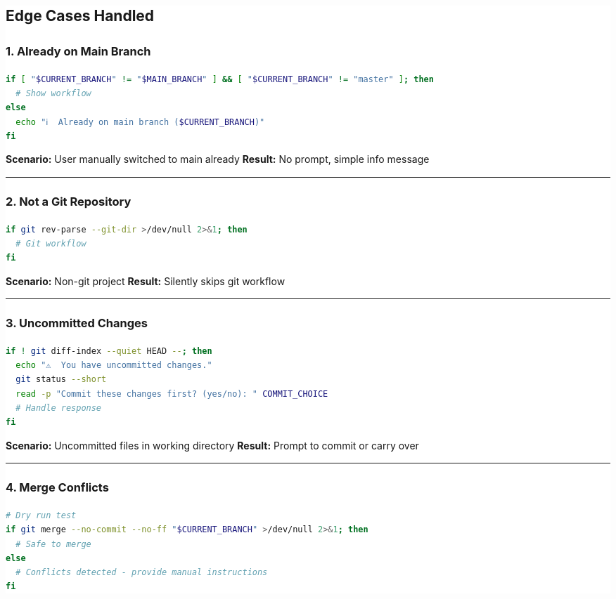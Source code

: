 
## Edge Cases Handled

### 1. Already on Main Branch

```bash
if [ "$CURRENT_BRANCH" != "$MAIN_BRANCH" ] && [ "$CURRENT_BRANCH" != "master" ]; then
  # Show workflow
else
  echo "ℹ️  Already on main branch ($CURRENT_BRANCH)"
fi
```

**Scenario:** User manually switched to main already
**Result:** No prompt, simple info message

---

### 2. Not a Git Repository

```bash
if git rev-parse --git-dir >/dev/null 2>&1; then
  # Git workflow
fi
```

**Scenario:** Non-git project
**Result:** Silently skips git workflow

---

### 3. Uncommitted Changes

```bash
if ! git diff-index --quiet HEAD --; then
  echo "⚠️  You have uncommitted changes."
  git status --short
  read -p "Commit these changes first? (yes/no): " COMMIT_CHOICE
  # Handle response
fi
```

**Scenario:** Uncommitted files in working directory
**Result:** Prompt to commit or carry over

---

### 4. Merge Conflicts

```bash
# Dry run test
if git merge --no-commit --no-ff "$CURRENT_BRANCH" >/dev/null 2>&1; then
  # Safe to merge
else
  # Conflicts detected - provide manual instructions
fi
```
